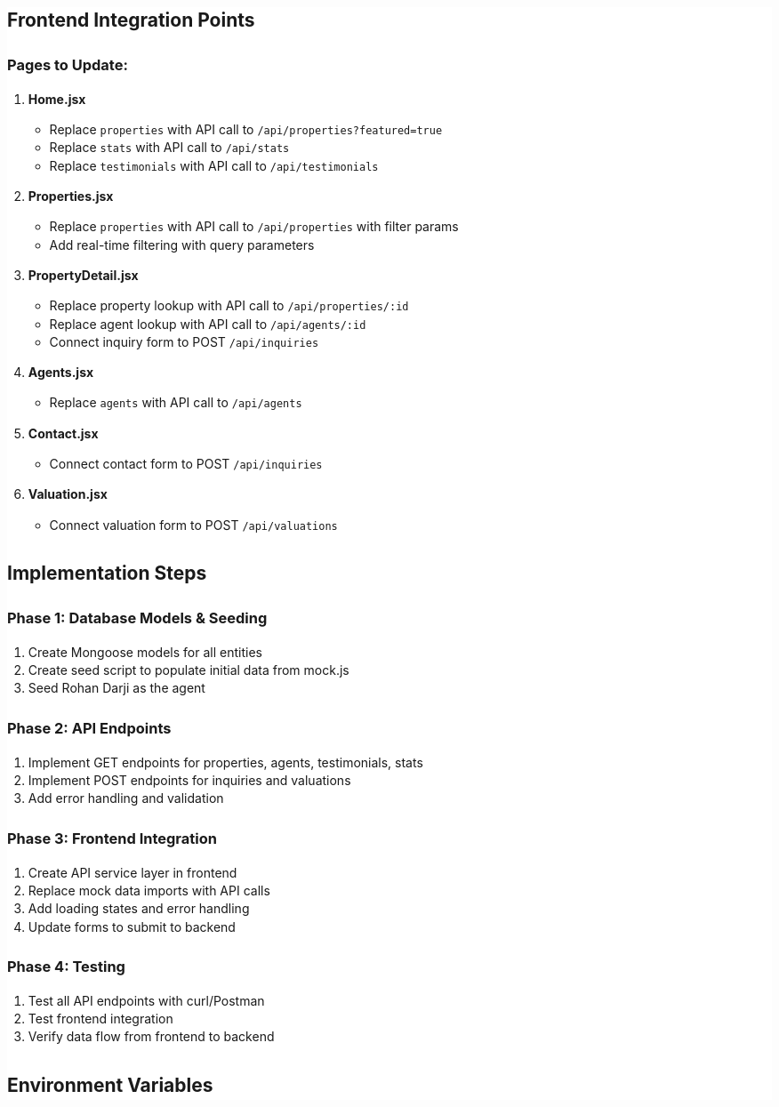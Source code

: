 ## Frontend Integration Points

### Pages to Update:

1. **Home.jsx**
   - Replace `properties` with API call to `/api/properties?featured=true`
   - Replace `stats` with API call to `/api/stats`
   - Replace `testimonials` with API call to `/api/testimonials`

2. **Properties.jsx**
   - Replace `properties` with API call to `/api/properties` with filter params
   - Add real-time filtering with query parameters

3. **PropertyDetail.jsx**
   - Replace property lookup with API call to `/api/properties/:id`
   - Replace agent lookup with API call to `/api/agents/:id`
   - Connect inquiry form to POST `/api/inquiries`

4. **Agents.jsx**
   - Replace `agents` with API call to `/api/agents`

5. **Contact.jsx**
   - Connect contact form to POST `/api/inquiries`

6. **Valuation.jsx**
   - Connect valuation form to POST `/api/valuations`

## Implementation Steps

### Phase 1: Database Models & Seeding
1. Create Mongoose models for all entities
2. Create seed script to populate initial data from mock.js
3. Seed Rohan Darji as the agent

### Phase 2: API Endpoints
1. Implement GET endpoints for properties, agents, testimonials, stats
2. Implement POST endpoints for inquiries and valuations
3. Add error handling and validation

### Phase 3: Frontend Integration
1. Create API service layer in frontend
2. Replace mock data imports with API calls
3. Add loading states and error handling
4. Update forms to submit to backend

### Phase 4: Testing
1. Test all API endpoints with curl/Postman
2. Test frontend integration
3. Verify data flow from frontend to backend

## Environment Variables
